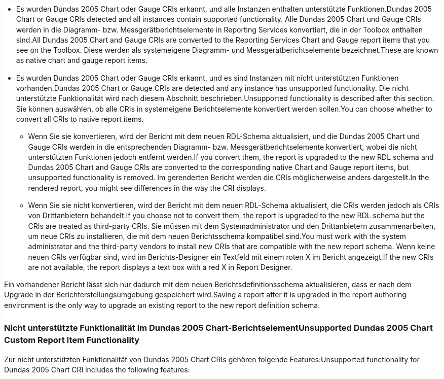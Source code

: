 -   <span data-ttu-id="d659b-210">Es wurden Dundas 2005 Chart oder Gauge CRIs erkannt, und alle Instanzen enthalten unterstützte Funktionen.</span><span class="sxs-lookup"><span data-stu-id="d659b-210">Dundas 2005 Chart or Gauge CRIs detected and all instances contain supported functionality.</span></span> <span data-ttu-id="d659b-211">Alle Dundas 2005 Chart und Gauge CRIs werden in die Diagramm- bzw. Messgerätberichtselemente in Reporting Services konvertiert, die in der Toolbox enthalten sind.</span><span class="sxs-lookup"><span data-stu-id="d659b-211">All Dundas 2005 Chart and Gauge CRIs are converted to the Reporting Services Chart and Gauge report items that you see on the Toolbox.</span></span> <span data-ttu-id="d659b-212">Diese werden als systemeigene Diagramm- und Messgerätberichtselemente bezeichnet.</span><span class="sxs-lookup"><span data-stu-id="d659b-212">These are known as native chart and gauge report items.</span></span>  
  
-   <span data-ttu-id="d659b-213">Es wurden Dundas 2005 Chart oder Gauge CRIs erkannt, und es sind Instanzen mit nicht unterstützten Funktionen vorhanden.</span><span class="sxs-lookup"><span data-stu-id="d659b-213">Dundas 2005 Chart or Gauge CRIs are detected and any instance has unsupported functionality.</span></span> <span data-ttu-id="d659b-214">Die nicht unterstützte Funktionalität wird nach diesem Abschnitt beschrieben.</span><span class="sxs-lookup"><span data-stu-id="d659b-214">Unsupported functionality is described after this section.</span></span> <span data-ttu-id="d659b-215">Sie können auswählen, ob alle CRIs in systemeigene Berichtselemente konvertiert werden sollen.</span><span class="sxs-lookup"><span data-stu-id="d659b-215">You can choose whether to convert all CRIs to native report items.</span></span>  
  
    -   <span data-ttu-id="d659b-216">Wenn Sie sie konvertieren, wird der Bericht mit dem neuen RDL-Schema aktualisiert, und die Dundas 2005 Chart und Gauge CRIs werden in die entsprechenden Diagramm- bzw. Messgerätberichtselemente konvertiert, wobei die nicht unterstützten Funktionen jedoch entfernt werden.</span><span class="sxs-lookup"><span data-stu-id="d659b-216">If you convert them, the report is upgraded to the new RDL schema and Dundas 2005 Chart and Gauge CRIs are converted to the corresponding native Chart and Gauge report items, but unsupported functionality is removed.</span></span> <span data-ttu-id="d659b-217">Im gerenderten Bericht werden die CRIs möglicherweise anders dargestellt.</span><span class="sxs-lookup"><span data-stu-id="d659b-217">In the rendered report, you might see differences in the way the CRI displays.</span></span>  
  
    -   <span data-ttu-id="d659b-218">Wenn Sie sie nicht konvertieren, wird der Bericht mit dem neuen RDL-Schema aktualisiert, die CRIs werden jedoch als CRIs von Drittanbietern behandelt.</span><span class="sxs-lookup"><span data-stu-id="d659b-218">If you choose not to convert them, the report is upgraded to the new RDL schema but the CRIs are treated as third-party CRIs.</span></span> <span data-ttu-id="d659b-219">Sie müssen mit dem Systemadministrator und den Drittanbietern zusammenarbeiten, um neue CRIs zu installieren, die mit dem neuen Berichtsschema kompatibel sind.</span><span class="sxs-lookup"><span data-stu-id="d659b-219">You must work with the system administrator and the third-party vendors to install new CRIs that are compatible with the new report schema.</span></span> <span data-ttu-id="d659b-220">Wenn keine neuen CRIs verfügbar sind, wird im Berichts-Designer ein Textfeld mit einem roten X im Bericht angezeigt.</span><span class="sxs-lookup"><span data-stu-id="d659b-220">If the new CRIs are not available, the report displays a text box with a red X in Report Designer.</span></span>  
  
 <span data-ttu-id="d659b-221">Ein vorhandener Bericht lässt sich nur dadurch mit dem neuen Berichtsdefinitionsschema aktualisieren, dass er nach dem Upgrade in der Berichterstellungsumgebung gespeichert wird.</span><span class="sxs-lookup"><span data-stu-id="d659b-221">Saving a report after it is upgraded in the report authoring environment is the only way to upgrade an existing report to the new report definition schema.</span></span>  
  
### <a name="unsupported-dundas-2005-chart-custom-report-item-functionality"></a><span data-ttu-id="d659b-222">Nicht unterstützte Funktionalität im Dundas 2005 Chart-Berichtselement</span><span class="sxs-lookup"><span data-stu-id="d659b-222">Unsupported Dundas 2005 Chart Custom Report Item Functionality</span></span>  
 <span data-ttu-id="d659b-223">Zur nicht unterstützten Funktionalität von Dundas 2005 Chart CRIs gehören folgende Features:</span><span class="sxs-lookup"><span data-stu-id="d659b-223">Unsupported functionality for Dundas 2005 Chart CRI includes the following features:</span></span>  
  
